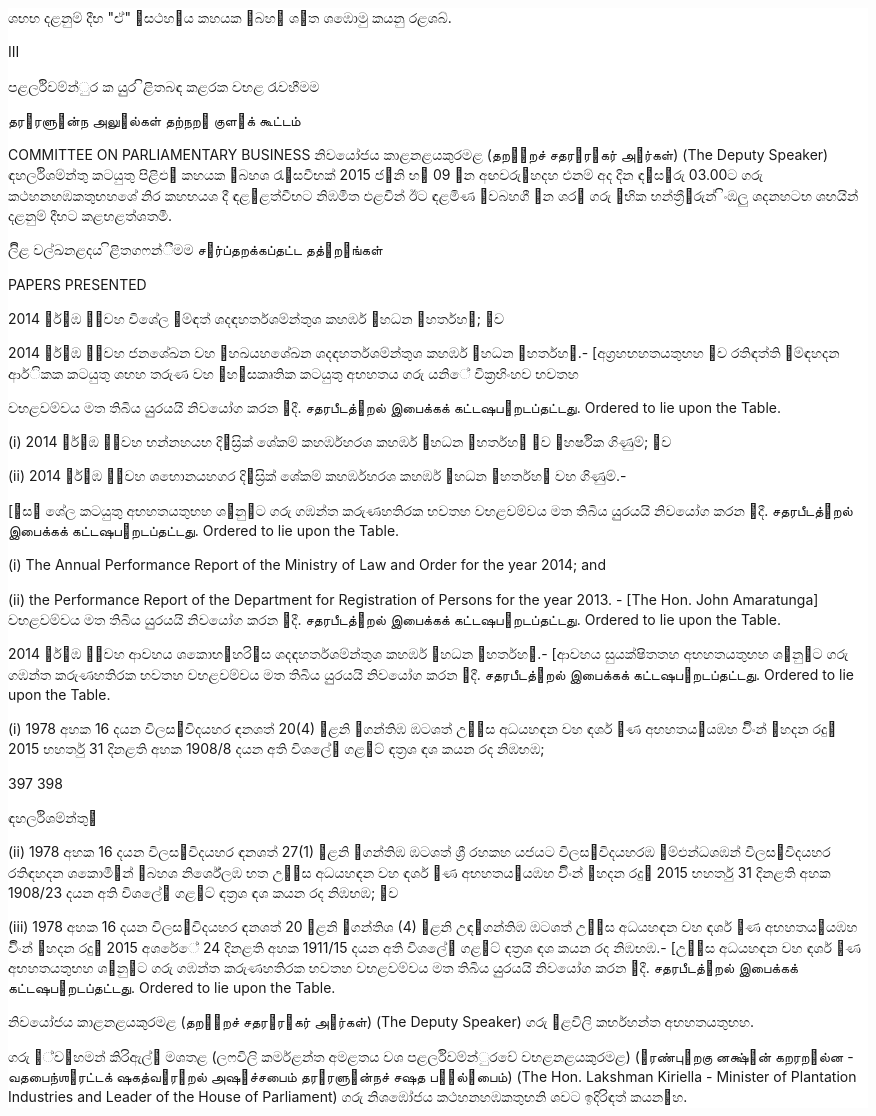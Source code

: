 ශභභ දළනුම් දීභ "ඒ" ඿සථහ඼ය කහයක ඿බහ඼ ශ඼ත ශඹොමු කයනු රළශබ්.

III

පළර්ලිවම්න්ුර ක යුුර ිළිතබඳ කළරක වභළ රැවහීමම

தர஧ரளு஥ன்ந அலு஬ல்கள் தற்நற஦ குள௃க் கூட்டம்

COMMITTEE ON PARLIAMENTARY BUSINESS නිවයෝජය කාළනළයකුරමළ (தற஧஡றச் சதர஢ர஦கர் அ஬ர்கள்) (The Deputy Speaker) ඳහර්ලිශම්න්තු කටයුතු පිළිඵ඲ කහයක ඿බහශ රැ඿සවීභක් 2015 ජ෕නි භ඿ 09 ඼න අඟවරු඼හදහ එනම් අද දින ඳ඿ස඼රු 03.00ට ගරු කථහනහඹකතුභහශේ නිර කහභයශ දී ඳළ඼ළත්වීභට නිඹමිත ඵළවින් ඊට ඳළමිණ ඿වබහගී ඼න ශර඿ ගරු ඿භික භන්ත්‍රී඼රුන් ිංඹලු ශදනහටභ ශභයින් දළනුම් දීභට කළභළත්ශතමි.

ලිිළ වල්ඛනළදය ිළිතගෆන්ීමම ச஥ர்ப்தறக்கப்தட்ட தத்஡ற஧ங்கள்

PAPERS PRESENTED

2014 ඼ර්඾ඹ ඿඲වහ විශේල ඿ම්ඳත් ශදඳහර්තශම්න්තුශ කහර්ඹ ඿හධන ඼හර්තහ඼; ඿ව

2014 ඼ර්඾ඹ ඿඲වහ ජනශේඛන වහ ඿හඛයහශේඛන ශදඳහර්තශම්න්තුශ කහර්ඹ ඿හධන ඼හර්තහ඼.- [අග්‍රහභහතයතුභහ ඿ව රතිඳත්ති ඿ම්ඳහදන ආර්ිකක කටයුතු ශභහ තරුණ වහ ඿හ඿සකෘතික කටයුතු අභහතය ගරු යනිේ වික්‍රභිංහව භවතහ

වභළවම්වය මත තිබිය යුුරයයි නිවයෝග කරන ඼දී. சதரபீடத்஡றல் இபைக்கக் கட்டஷப஦றடப்தட்டது. Ordered to lie upon the Table.

(i) 2014 ඼ර්඾ඹ ඿඲වහ භන්නහයභ දි඿ස්‍රික් ශේකම් කහර්ඹහරශ කහර්ඹ ඿හධන ඼හර්තහ඼ ඿ව ඼හර්ෂික ගිණුම්; ඿ව

(ii) 2014 ඼ර්඾ඹ ඿඲වහ ශභොනයහගර දි඿ස්‍රික් ශේකම් කහර්ඹහරශ කහර්ඹ ඿හධන ඼හර්තහ඼ වහ ගිණුම්.-

[඿ස඼ ශේල කටයුතු අභහතයතුභහ ශ඼නු඼ට ගරු ගඹන්ත කරුණහතිරක භවතහ වභළවම්වය මත තිබිය යුුරයයි නිවයෝග කරන ඼දී. சதரபீடத்஡றல் இபைக்கக் கட்டஷப஦றடப்தட்டது. Ordered to lie upon the Table.

(i) The Annual Performance Report of the Ministry of Law and Order for the year 2014; and

(ii) the Performance Report of the Department for Registration of Persons for the year 2013. - [The Hon. John Amaratunga] වභළවම්වය මත තිබිය යුුරයයි නිවයෝග කරන ඼දී. சதரபீடத்஡றல் இபைக்கக் கட்டஷப஦றடப்தட்டது. Ordered to lie upon the Table.

2014 ඼ර්඾ඹ ඿඲වහ ආවහය ශකොභ඿හරි඿ස ශදඳහර්තශම්න්තුශ කහර්ඹ ඿හධන ඼හර්තහ඼.- [ආවහය සුයක්ෂිතතහ අභහතයතුභහ ශ඼නු඼ට ගරු ගඹන්ත කරුණහතිරක භවතහ වභළවම්වය මත තිබිය යුුරයයි නිවයෝග කරන ඼දී. சதரபீடத்஡றல் இபைக்கக் கட்டஷப஦றடப்தட்டது. Ordered to lie upon the Table.

(i) 1978 අහක 16 දයන විලස඼විදයහර ඳනශත් 20(4) ඼ළනි ඼ගන්තිඹ ඹටශත් උ඿඿ස අධයහඳන වහ ඳර්ශ ඾ණ අභහතය඼යඹහ විිංන් ඿හදන රදු඼ 2015 භහර්තු 31 දිනළති අහක 1908/8 දයන අති විශලේ඾ ගළ඿ට් ඳත්‍රශ ඳශ කයන රද නිඹභඹ;

397 398

ඳහර්ලිශම්න්තු඼

(ii) 1978 අහක 16 දයන විලස඼විදයහර ඳනශත් 27(1) ඼ළනි ඼ගන්තිඹ ඹටශත් ශ්‍රී රහකහ යජයට විලස඼විදයහරඹ ඿ම්ඵන්ධශඹන් විලස඼විදයහර රතිඳහදන ශකොමි඾න් ඿බහශ නිර්ශේලඹ භත උ඿඿ස අධයහඳන වහ ඳර්ශ ඾ණ අභහතය඼යඹහ විිංන් ඿හදන රදු඼ 2015 භහර්තු 31 දිනළති අහක 1908/23 දයන අති විශලේ඾ ගළ඿ට් ඳත්‍රශ ඳශ කයන රද නිඹභඹ; ඿ව

(iii) 1978 අහක 16 දයන විලස඼විදයහර ඳනශත් 20 ඼ළනි ඼ගන්තිශ (4) ඼ළනි උඳ඼ගන්තිඹ ඹටශත් උ඿඿ස අධයහඳන වහ ඳර්ශ ඾ණ අභහතය඼යඹහ විිංන් ඿හදන රදු඼ 2015 අශරේේ 24 දිනළති අහක 1911/15 දයන අති විශලේ඾ ගළ඿ට් ඳත්‍රශ ඳශ කයන රද නිඹභඹ.- [උ඿඿ස අධයහඳන වහ ඳර්ශ ඾ණ අභහතයතුභහ ශ඼නු඼ට ගරු ගඹන්ත කරුණහතිරක භවතහ වභළවම්වය මත තිබිය යුුරයයි නිවයෝග කරන ඼දී. சதரபீடத்஡றல் இபைக்கக் கட்டஷப஦றடப்தட்டது. Ordered to lie upon the Table.

නිවයෝජය කාළනළයකුරමළ (தற஧஡றச் சதர஢ர஦கர் அ஬ர்கள்) (The Deputy Speaker) ගරු ඼ළවිලි කර්භහන්ත අභහතයතුභහ.

ගරු ඼්ව඿හමන් කිරිඇල්඼ මශතළ (ලෆවිලි කර්මළන්ත අමළතය වශ පළර්ලිවම්න්ුරවේ වභළනළයකුරමළ) (஥ரண்பு஥றகு னக்ஷ்஥ன் கறரற஋ல்ன - வதபைந்ஶ஡ரட்டக் ஷகத்வ஡ர஫றல் அஷ஥ச்சபைம் தர஧ரளு஥ன்நச் சஷத ப௃஡ல்஬பைம்) (The Hon. Lakshman Kiriella - Minister of Plantation Industries and Leader of the House of Parliament) ගරු නිශඹෝජය කථහනහඹකතුභනි ශවට ඉදිරිඳත් කයන඼හ.
